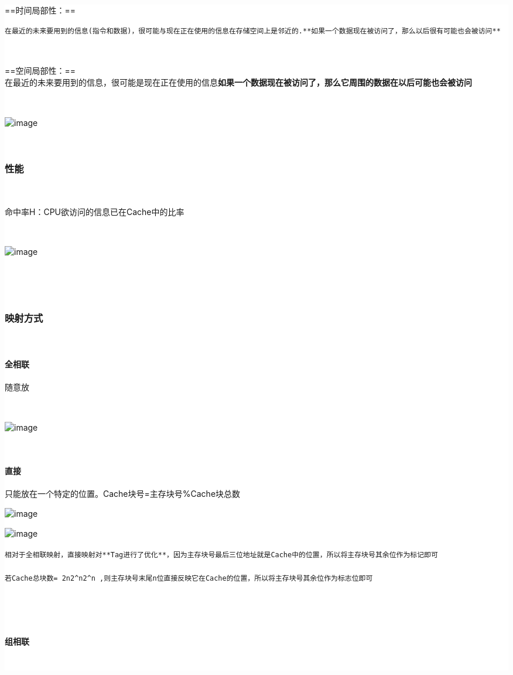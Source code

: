==时间局部性：==

    在最近的未来要用到的信息(指令和数据)，很可能与现在正在使用的信息在存储空间上是邻近的.**如果一个数据现在被访问了，那么以后很有可能也会被访问**

‍

==空间局部性：==  
    在最近的未来要用到的信息，很可能是现在正在使用的信息**如果一个数据现在被访问了，那么它周围的数据在以后可能也会被访问**

‍

​![image](assets/image-20230610104142-djc1gs7.png)​

‍

### 性能

‍

命中率H：CPU欲访问的信息已在Cache中的比率

‍

​![image](assets/image-20230610103447-p4o4bbp.png)​

‍

‍

### 映射方式

‍

#### 全相联

随意放

‍

​![image](assets/image-20230610111746-hh1hb4j.png)​

‍

#### 直接

只能放在一个特定的位置。Cache块号=主存块号%Cache块总数

​![image](assets/image-20230610112555-e55u83w.png)​

​![image](assets/image-20230610112129-4qk8j9q.png)​

    相对于全相联映射，直接映射对**Tag进行了优化**，因为主存块号最后三位地址就是Cache中的位置，所以将主存块号其余位作为标记即可

    若Cache总块数= 2n2^n2^n ,则主存块号末尾n位直接反映它在Cache的位置，所以将主存块号其余位作为标志位即可

‍

‍

#### 组相联

​​
